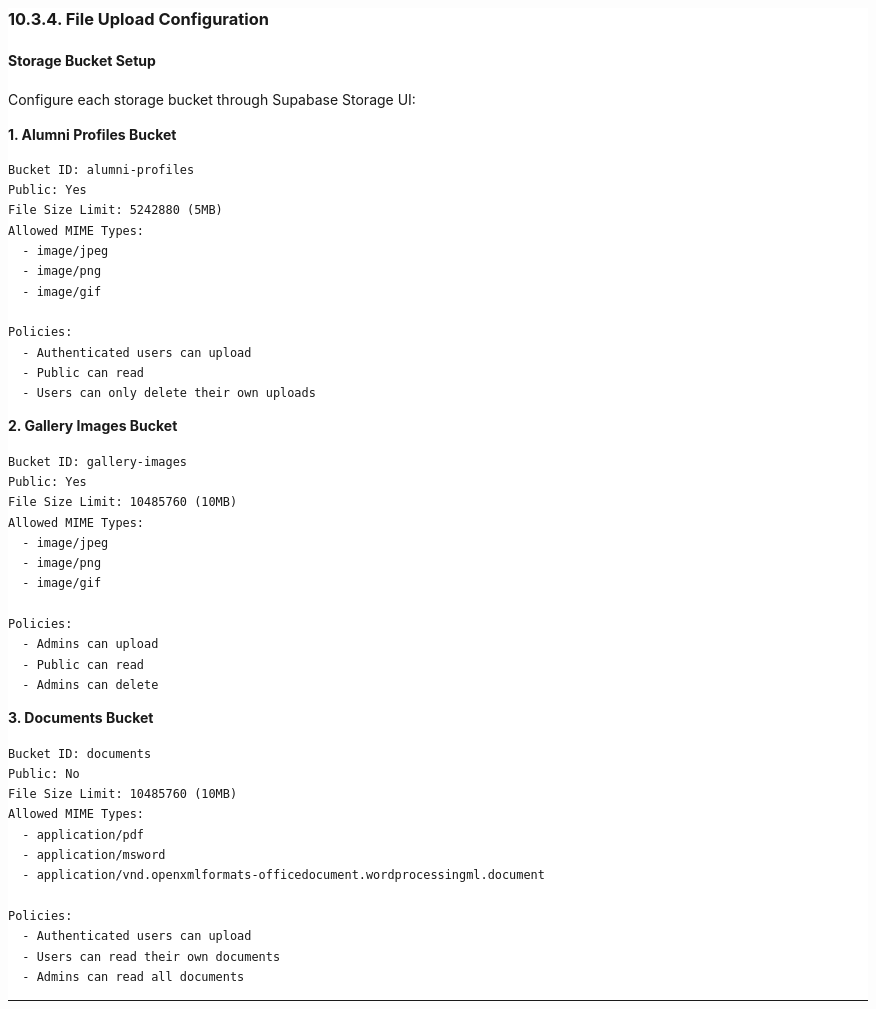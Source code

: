 
### 10.3.4. File Upload Configuration

#### Storage Bucket Setup

Configure each storage bucket through Supabase Storage UI:

**1. Alumni Profiles Bucket**

```
Bucket ID: alumni-profiles
Public: Yes
File Size Limit: 5242880 (5MB)
Allowed MIME Types: 
  - image/jpeg
  - image/png
  - image/gif

Policies:
  - Authenticated users can upload
  - Public can read
  - Users can only delete their own uploads
```

**2. Gallery Images Bucket**

```
Bucket ID: gallery-images
Public: Yes
File Size Limit: 10485760 (10MB)
Allowed MIME Types: 
  - image/jpeg
  - image/png
  - image/gif

Policies:
  - Admins can upload
  - Public can read
  - Admins can delete
```

**3. Documents Bucket**

```
Bucket ID: documents
Public: No
File Size Limit: 10485760 (10MB)
Allowed MIME Types: 
  - application/pdf
  - application/msword
  - application/vnd.openxmlformats-officedocument.wordprocessingml.document

Policies:
  - Authenticated users can upload
  - Users can read their own documents
  - Admins can read all documents
```

---